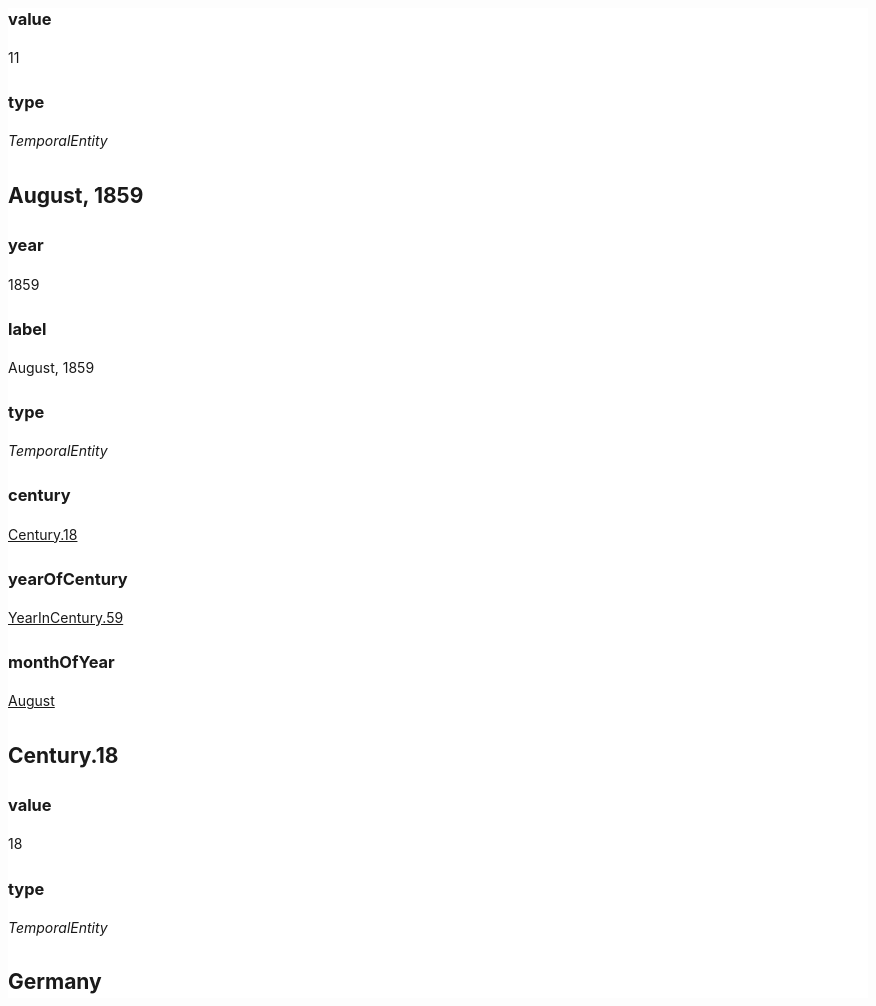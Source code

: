 ### value


11

### type


*TemporalEntity*

## August, 1859

### year


1859

### label


August, 1859

### type


*TemporalEntity*

### century


[Century.18](#Century.18)

### yearOfCentury


[YearInCentury.59](#YearInCentury.59)

### monthOfYear


[August](#August)

## Century.18

### value


18

### type


*TemporalEntity*

## Germany
